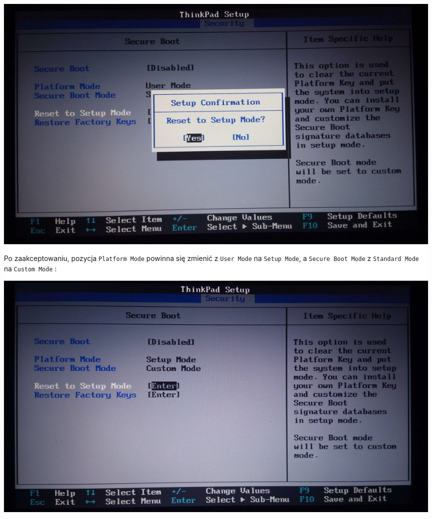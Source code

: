 ![debian-linux-efi-uefi-firmware-bios-configuration-secure-boot-setup-mode](/img/2020/03/004-debian-linux-efi-uefi-firmware-bios-configuration-secure-boot-setup-mode.jpg#huge)

Po zaakceptowaniu, pozycja `Platform Mode` powinna się zmienić z `User Mode` na `Setup Mode`, a `Secure Boot Mode`
z `Standard Mode` na `Custom Mode` :

![debian-linux-efi-uefi-firmware-bios-configuration-secure-boot-setup-mode](/img/2020/03/005-debian-linux-efi-uefi-firmware-bios-configuration-secure-boot-setup-mode.jpg#huge)
